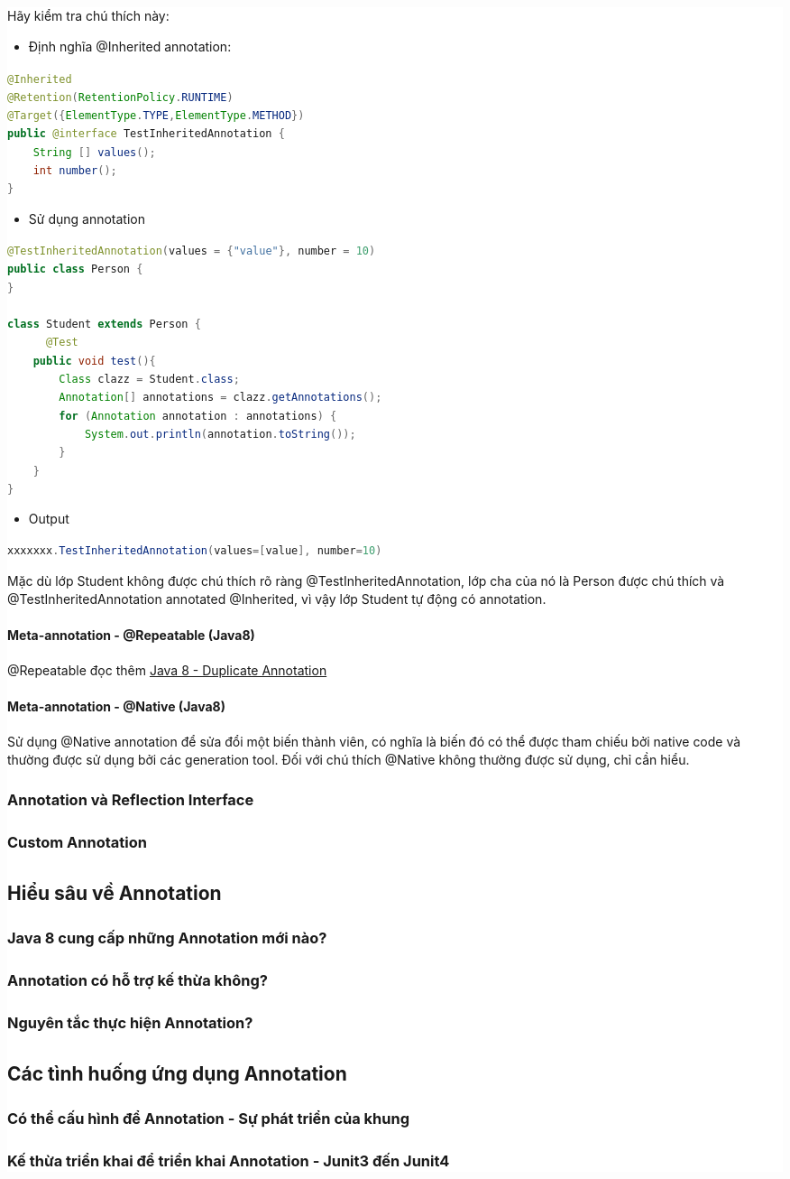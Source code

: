 Hãy kiểm tra chú thích này:

- Định nghĩa @Inherited annotation:
```java
@Inherited
@Retention(RetentionPolicy.RUNTIME)
@Target({ElementType.TYPE,ElementType.METHOD})
public @interface TestInheritedAnnotation {
    String [] values();
    int number();
}
```

- Sử dụng annotation
```java
@TestInheritedAnnotation(values = {"value"}, number = 10)
public class Person {
}

class Student extends Person {
	  @Test
    public void test(){
        Class clazz = Student.class;
        Annotation[] annotations = clazz.getAnnotations();
        for (Annotation annotation : annotations) {
            System.out.println(annotation.toString());
        }
    }
}
```
- Output
```java
xxxxxxx.TestInheritedAnnotation(values=[value], number=10)
```

Mặc dù lớp Student không được chú thích rõ ràng @TestInheritedAnnotation, lớp cha của nó là Person được chú thích và @TestInheritedAnnotation annotated @Inherited, vì vậy lớp Student tự động có annotation.

#### Meta-annotation - @Repeatable (Java8) 

@Repeatable đọc thêm [Java 8 - Duplicate Annotation]()

#### Meta-annotation - @Native (Java8) 

Sử dụng @Native annotation để sửa đổi một biến thành viên, có nghĩa là biến đó có thể được tham chiếu bởi native code và thường được sử dụng bởi các generation tool. Đối với chú thích @Native không thường được sử dụng, chỉ cần hiểu.

### Annotation và Reflection Interface



### Custom Annotation
## Hiểu sâu về Annotation 
### Java 8 cung cấp những Annotation mới nào?
### Annotation có hỗ trợ kế thừa không? 
### Nguyên tắc thực hiện Annotation? 
## Các tình huống ứng dụng Annotation 
### Có thể cấu hình để Annotation - Sự phát triển của khung 
### Kế thừa triển khai để triển khai Annotation - Junit3 đến Junit4 